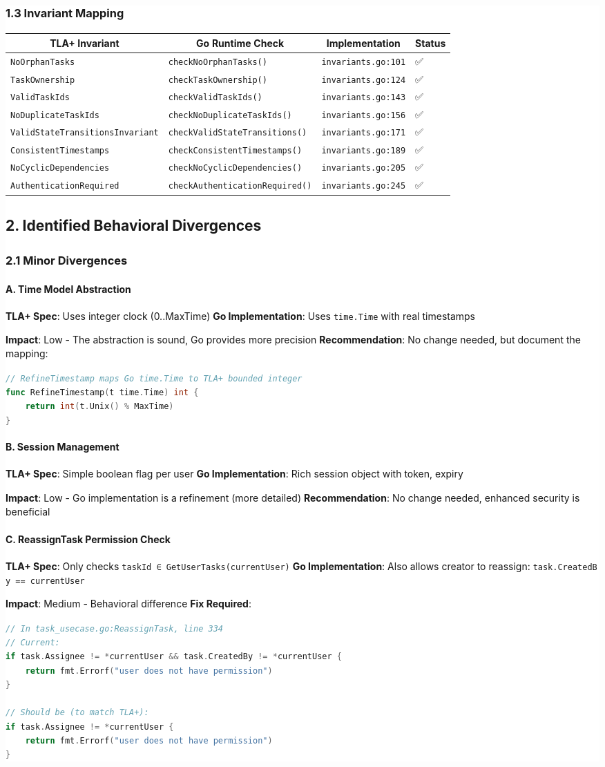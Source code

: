 ### 1.3 Invariant Mapping

| TLA+ Invariant | Go Runtime Check | Implementation | Status |
|----------------|------------------|----------------|---------|
| `NoOrphanTasks` | `checkNoOrphanTasks()` | `invariants.go:101` | ✅ |
| `TaskOwnership` | `checkTaskOwnership()` | `invariants.go:124` | ✅ |
| `ValidTaskIds` | `checkValidTaskIds()` | `invariants.go:143` | ✅ |
| `NoDuplicateTaskIds` | `checkNoDuplicateTaskIds()` | `invariants.go:156` | ✅ |
| `ValidStateTransitionsInvariant` | `checkValidStateTransitions()` | `invariants.go:171` | ✅ |
| `ConsistentTimestamps` | `checkConsistentTimestamps()` | `invariants.go:189` | ✅ |
| `NoCyclicDependencies` | `checkNoCyclicDependencies()` | `invariants.go:205` | ✅ |
| `AuthenticationRequired` | `checkAuthenticationRequired()` | `invariants.go:245` | ✅ |

## 2. Identified Behavioral Divergences

### 2.1 Minor Divergences

#### A. Time Model Abstraction
**TLA+ Spec**: Uses integer clock (0..MaxTime)
**Go Implementation**: Uses `time.Time` with real timestamps

**Impact**: Low - The abstraction is sound, Go provides more precision
**Recommendation**: No change needed, but document the mapping:
```go
// RefineTimestamp maps Go time.Time to TLA+ bounded integer
func RefineTimestamp(t time.Time) int {
    return int(t.Unix() % MaxTime)
}
```

#### B. Session Management
**TLA+ Spec**: Simple boolean flag per user
**Go Implementation**: Rich session object with token, expiry

**Impact**: Low - Go implementation is a refinement (more detailed)
**Recommendation**: No change needed, enhanced security is beneficial

#### C. ReassignTask Permission Check
**TLA+ Spec**: Only checks `taskId ∈ GetUserTasks(currentUser)`
**Go Implementation**: Also allows creator to reassign: `task.CreatedBy == currentUser`

**Impact**: Medium - Behavioral difference
**Fix Required**:
```go
// In task_usecase.go:ReassignTask, line 334
// Current:
if task.Assignee != *currentUser && task.CreatedBy != *currentUser {
    return fmt.Errorf("user does not have permission")
}

// Should be (to match TLA+):
if task.Assignee != *currentUser {
    return fmt.Errorf("user does not have permission")
}
```
